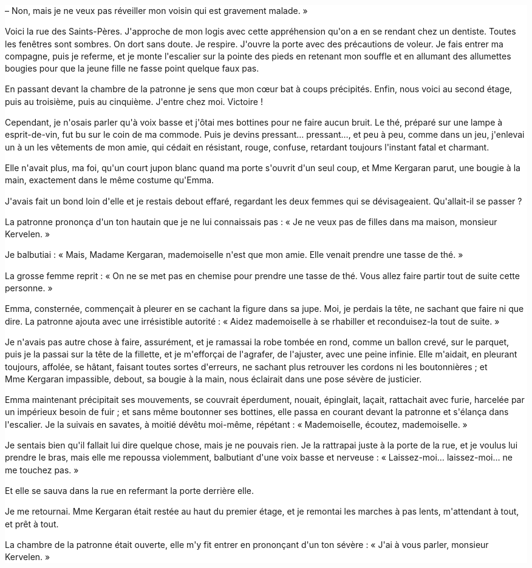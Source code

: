 – Non, mais je ne veux pas réveiller mon voisin qui est gravement malade. »

Voici la rue des Saints-Pères. J'approche de mon logis avec cette appréhension qu'on a en se rendant chez un dentiste. Toutes les fenêtres sont sombres. On dort sans doute. Je respire. J'ouvre la porte avec des précautions de voleur. Je fais entrer ma compagne, puis je referme, et je monte l'escalier sur la pointe des pieds en retenant mon souffle et en allumant des allumettes bougies pour que la jeune fille ne fasse point quelque faux pas.

En passant devant la chambre de la patronne je sens que mon cœur bat à coups précipités. Enfin, nous voici au second étage, puis au troisième, puis au cinquième. J'entre chez moi. Victoire !

Cependant, je n'osais parler qu'à voix basse et j'ôtai mes bottines pour ne faire aucun bruit. Le thé, préparé sur une lampe à esprit-de-vin, fut bu sur le coin de ma commode. Puis je devins pressant… pressant…, et peu à peu, comme dans un jeu, j'enlevai un à un les vêtements de mon amie, qui cédait en résistant, rouge, confuse, retardant toujours l'instant fatal et charmant.

Elle n'avait plus, ma foi, qu'un court jupon blanc quand ma porte s'ouvrit d'un seul coup, et Mme Kergaran parut, une bougie à la main, exactement dans le même costume qu'Emma.

J'avais fait un bond loin d'elle et je restais debout effaré, regardant les deux femmes qui se dévisageaient. Qu'allait-il se passer ?

La patronne prononça d'un ton hautain que je ne lui connaissais pas : « Je ne veux pas de filles dans ma maison, monsieur Kervelen. »

Je balbutiai : « Mais, Madame Kergaran, mademoiselle n'est que mon amie. Elle venait prendre une tasse de thé. »

La grosse femme reprit : « On ne se met pas en chemise pour prendre une tasse de thé. Vous allez faire partir tout de suite cette personne. »

Emma, consternée, commençait à pleurer en se cachant la figure dans sa jupe. Moi, je perdais la tête, ne sachant que faire ni que dire. La patronne ajouta avec une irrésistible autorité : « Aidez mademoiselle à se rhabiller et reconduisez-la tout de suite. »

Je n'avais pas autre chose à faire, assurément, et je ramassai la robe tombée en rond, comme un ballon crevé, sur le parquet, puis je la passai sur la tête de la fillette, et je m'efforçai de l'agrafer, de l'ajuster, avec une peine infinie. Elle m'aidait, en pleurant toujours, affolée, se hâtant, faisant toutes sortes d'erreurs, ne sachant plus retrouver les cordons ni les boutonnières ; et Mme Kergaran impassible, debout, sa bougie à la main, nous éclairait dans une pose sévère de justicier.

Emma maintenant précipitait ses mouvements, se couvrait éperdument, nouait, épinglait, laçait, rattachait avec furie, harcelée par un impérieux besoin de fuir ; et sans même boutonner ses bottines, elle passa en courant devant la patronne et s'élança dans l'escalier. Je la suivais en savates, à moitié dévêtu moi-même, répétant : « Mademoiselle, écoutez, mademoiselle. »

Je sentais bien qu'il fallait lui dire quelque chose, mais je ne pouvais rien. Je la rattrapai juste à la porte de la rue, et je voulus lui prendre le bras, mais elle me repoussa violemment, balbutiant d'une voix basse et nerveuse : « Laissez-moi… laissez-moi… ne me touchez pas. »

Et elle se sauva dans la rue en refermant la porte derrière elle.

Je me retournai. Mme Kergaran était restée au haut du premier étage, et je remontai les marches à pas lents, m'attendant à tout, et prêt à tout.

La chambre de la patronne était ouverte, elle m'y fit entrer en prononçant d'un ton sévère : « J'ai à vous parler, monsieur Kervelen. »
